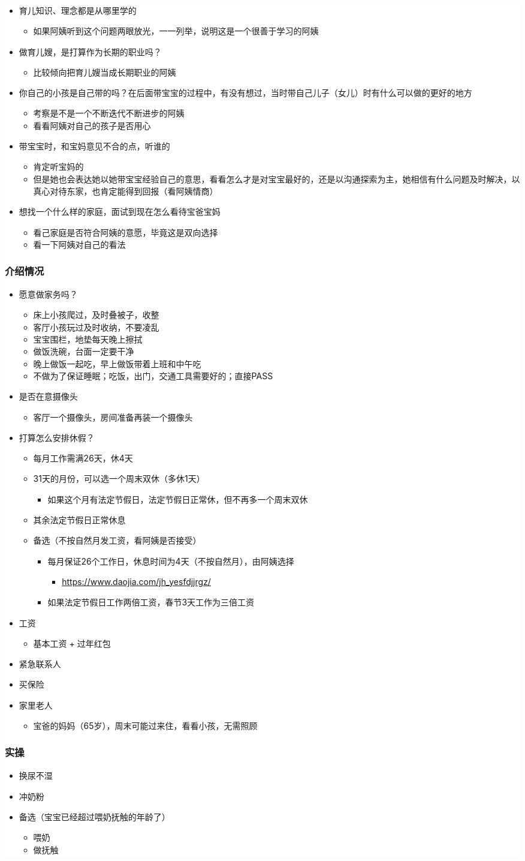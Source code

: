 - 育儿知识、理念都是从哪里学的

	- 如果阿姨听到这个问题两眼放光，一一列举，说明这是一个很善于学习的阿姨

- 做育儿嫂，是打算作为长期的职业吗？

	- 比较倾向把育儿嫂当成长期职业的阿姨

- 你自己的小孩是自己带的吗？在后面带宝宝的过程中，有没有想过，当时带自己儿子（女儿）时有什么可以做的更好的地方

	- 考察是不是一个不断迭代不断进步的阿姨
	- 看看阿姨对自己的孩子是否用心

- 带宝宝时，和宝妈意见不合的点，听谁的

	- 肯定听宝妈的
	- 但是她也会表达她以她带宝宝经验自己的意思，看看怎么才是对宝宝最好的，还是以沟通探索为主，她相信有什么问题及时解决，以真心对待东家，也肯定能得到回报（看阿姨情商）

- 想找一个什么样的家庭，面试到现在怎么看待宝爸宝妈

	- 看己家庭是否符合阿姨的意愿，毕竟这是双向选择
	- 看一下阿姨对自己的看法

### 介绍情况

- 愿意做家务吗？

	- 床上小孩爬过，及时叠被子，收整
	- 客厅小孩玩过及时收纳，不要凌乱
	- 宝宝围栏，地垫每天晚上擦拭
	- 做饭洗碗，台面一定要干净
	- 晚上做饭一起吃，早上做饭带着上班和中午吃
	- 不做为了保证睡眠；吃饭，出门，交通工具需要好的；直接PASS

- 是否在意摄像头

	- 客厅一个摄像头，房间准备再装一个摄像头

- 打算怎么安排休假？

	- 每月工作需满26天，休4天
	- 31天的月份，可以选一个周末双休（多休1天）

		- 如果这个月有法定节假日，法定节假日正常休，但不再多一个周末双休

	- 其余法定节假日正常休息
	- 备选（不按自然月发工资，看阿姨是否接受）

		- 每月保证26个工作日，休息时间为4天（不按自然月），由阿姨选择

			- https://www.daojia.com/jh_yesfdjjrgz/

		- 如果法定节假日工作两倍工资，春节3天工作为三倍工资

- 工资

	- 基本工资 + 过年红包

- 紧急联系人
- 买保险
- 家里老人

	- 宝爸的妈妈（65岁），周末可能过来住，看看小孩，无需照顾

### 实操

- 换尿不湿
- 冲奶粉
- 备选（宝宝已经超过喂奶抚触的年龄了）

	- 喂奶
	- 做抚触